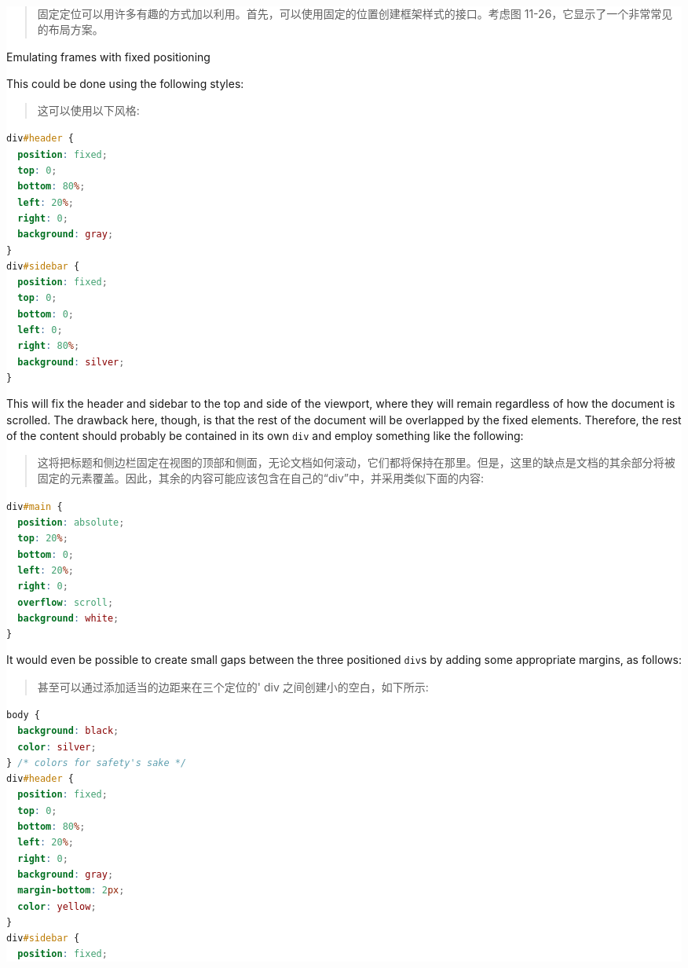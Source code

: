 > 固定定位可以用许多有趣的方式加以利用。首先，可以使用固定的位置创建框架样式的接口。考虑图 11-26，它显示了一个非常常见的布局方案。

<Figures figure="11-26">Emulating frames with fixed positioning</Figures>

This could be done using the following styles:

> 这可以使用以下风格:

```css
div#header {
  position: fixed;
  top: 0;
  bottom: 80%;
  left: 20%;
  right: 0;
  background: gray;
}
div#sidebar {
  position: fixed;
  top: 0;
  bottom: 0;
  left: 0;
  right: 80%;
  background: silver;
}
```

This will fix the header and sidebar to the top and side of the viewport, where they will remain regardless of how the document is scrolled. The drawback here, though, is that the rest of the document will be overlapped by the fixed elements. Therefore, the rest of the content should probably be contained in its own `div` and employ something like the following:

> 这将把标题和侧边栏固定在视图的顶部和侧面，无论文档如何滚动，它们都将保持在那里。但是，这里的缺点是文档的其余部分将被固定的元素覆盖。因此，其余的内容可能应该包含在自己的“div”中，并采用类似下面的内容:

```css
div#main {
  position: absolute;
  top: 20%;
  bottom: 0;
  left: 20%;
  right: 0;
  overflow: scroll;
  background: white;
}
```

It would even be possible to create small gaps between the three positioned `div`s by adding some appropriate margins, as follows:

> 甚至可以通过添加适当的边距来在三个定位的' div 之间创建小的空白，如下所示:

```css
body {
  background: black;
  color: silver;
} /* colors for safety's sake */
div#header {
  position: fixed;
  top: 0;
  bottom: 80%;
  left: 20%;
  right: 0;
  background: gray;
  margin-bottom: 2px;
  color: yellow;
}
div#sidebar {
  position: fixed;
```